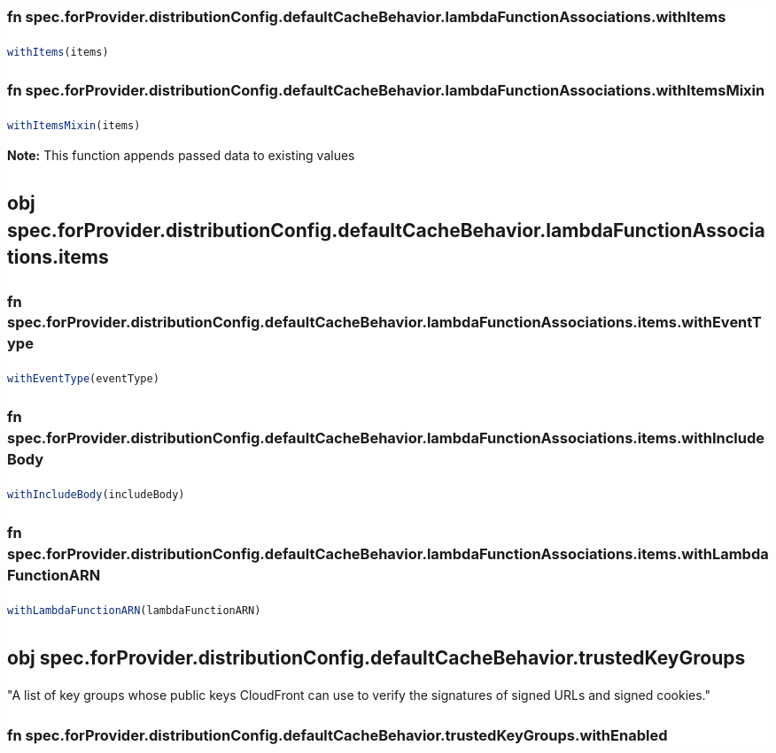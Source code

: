 ### fn spec.forProvider.distributionConfig.defaultCacheBehavior.lambdaFunctionAssociations.withItems

```ts
withItems(items)
```



### fn spec.forProvider.distributionConfig.defaultCacheBehavior.lambdaFunctionAssociations.withItemsMixin

```ts
withItemsMixin(items)
```



**Note:** This function appends passed data to existing values

## obj spec.forProvider.distributionConfig.defaultCacheBehavior.lambdaFunctionAssociations.items



### fn spec.forProvider.distributionConfig.defaultCacheBehavior.lambdaFunctionAssociations.items.withEventType

```ts
withEventType(eventType)
```



### fn spec.forProvider.distributionConfig.defaultCacheBehavior.lambdaFunctionAssociations.items.withIncludeBody

```ts
withIncludeBody(includeBody)
```



### fn spec.forProvider.distributionConfig.defaultCacheBehavior.lambdaFunctionAssociations.items.withLambdaFunctionARN

```ts
withLambdaFunctionARN(lambdaFunctionARN)
```



## obj spec.forProvider.distributionConfig.defaultCacheBehavior.trustedKeyGroups

"A list of key groups whose public keys CloudFront can use to verify the signatures of signed URLs and signed cookies."

### fn spec.forProvider.distributionConfig.defaultCacheBehavior.trustedKeyGroups.withEnabled

